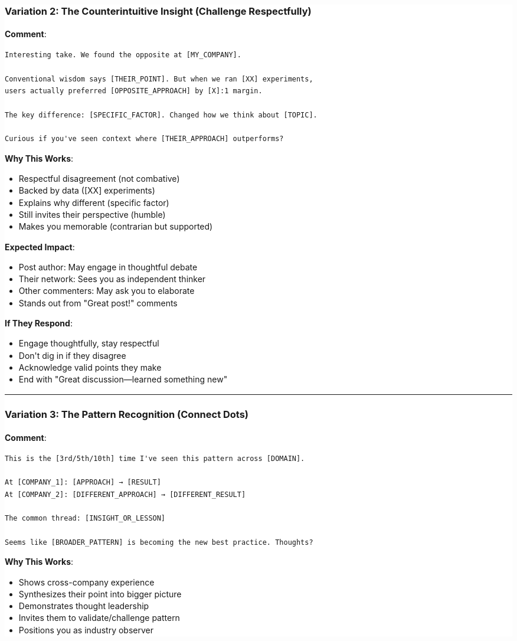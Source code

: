 
### Variation 2: The Counterintuitive Insight (Challenge Respectfully)
**Comment**:
```
Interesting take. We found the opposite at [MY_COMPANY].

Conventional wisdom says [THEIR_POINT]. But when we ran [XX] experiments,
users actually preferred [OPPOSITE_APPROACH] by [X]:1 margin.

The key difference: [SPECIFIC_FACTOR]. Changed how we think about [TOPIC].

Curious if you've seen context where [THEIR_APPROACH] outperforms?
```

**Why This Works**:
- Respectful disagreement (not combative)
- Backed by data ([XX] experiments)
- Explains why different (specific factor)
- Still invites their perspective (humble)
- Makes you memorable (contrarian but supported)

**Expected Impact**:
- Post author: May engage in thoughtful debate
- Their network: Sees you as independent thinker
- Other commenters: May ask you to elaborate
- Stands out from "Great post!" comments

**If They Respond**:
- Engage thoughtfully, stay respectful
- Don't dig in if they disagree
- Acknowledge valid points they make
- End with "Great discussion—learned something new"

---

### Variation 3: The Pattern Recognition (Connect Dots)
**Comment**:
```
This is the [3rd/5th/10th] time I've seen this pattern across [DOMAIN].

At [COMPANY_1]: [APPROACH] → [RESULT]
At [COMPANY_2]: [DIFFERENT_APPROACH] → [DIFFERENT_RESULT]

The common thread: [INSIGHT_OR_LESSON]

Seems like [BROADER_PATTERN] is becoming the new best practice. Thoughts?
```

**Why This Works**:
- Shows cross-company experience
- Synthesizes their point into bigger picture
- Demonstrates thought leadership
- Invites them to validate/challenge pattern
- Positions you as industry observer
